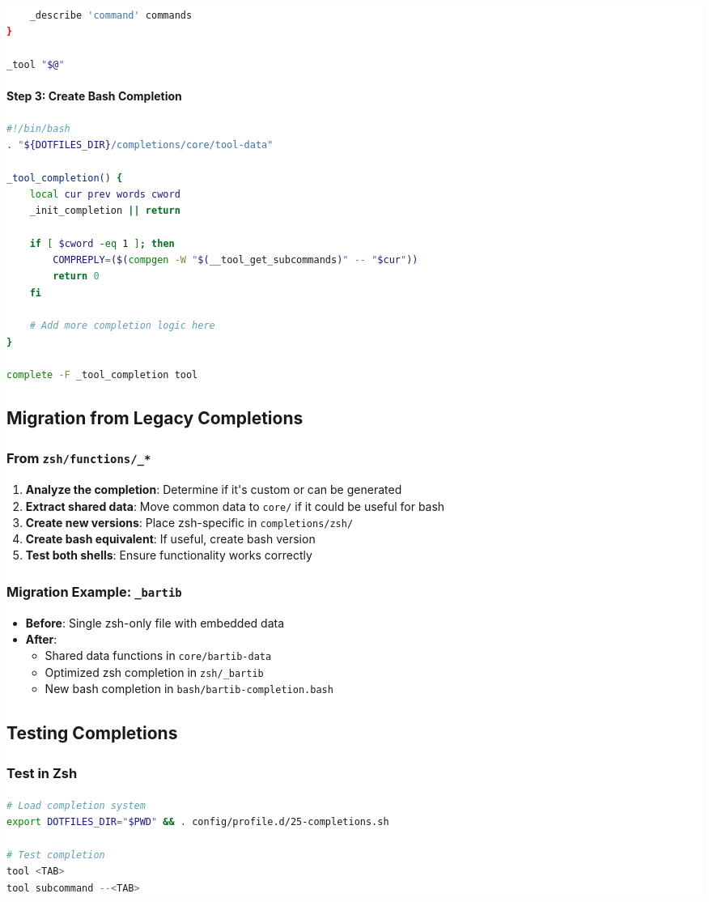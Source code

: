 ```bash
    _describe 'command' commands
}

_tool "$@"
```

#### Step 3: Create Bash Completion
```bash
#!/bin/bash
. "${DOTFILES_DIR}/completions/core/tool-data"

_tool_completion() {
    local cur prev words cword
    _init_completion || return

    if [ $cword -eq 1 ]; then
        COMPREPLY=($(compgen -W "$(__tool_get_subcommands)" -- "$cur"))
        return 0
    fi

    # Add more completion logic here
}

complete -F _tool_completion tool
```

## Migration from Legacy Completions

### From `zsh/functions/_*`
1. **Analyze the completion**: Determine if it's custom or can be generated
2. **Extract shared data**: Move common data to `core/` if it could be useful for bash
3. **Create new versions**: Place zsh-specific in `completions/zsh/`
4. **Create bash equivalent**: If useful, create bash version
5. **Test both shells**: Ensure functionality works correctly

### Migration Example: `_bartib`
- **Before**: Single zsh-only file with embedded data
- **After**: 
  - Shared data functions in `core/bartib-data`
  - Optimized zsh completion in `zsh/_bartib`
  - New bash completion in `bash/bartib-completion.bash`

## Testing Completions

### Test in Zsh
```bash
# Load completion system
export DOTFILES_DIR="$PWD" && . config/profile.d/25-completions.sh

# Test completion
tool <TAB>
tool subcommand --<TAB>
```
